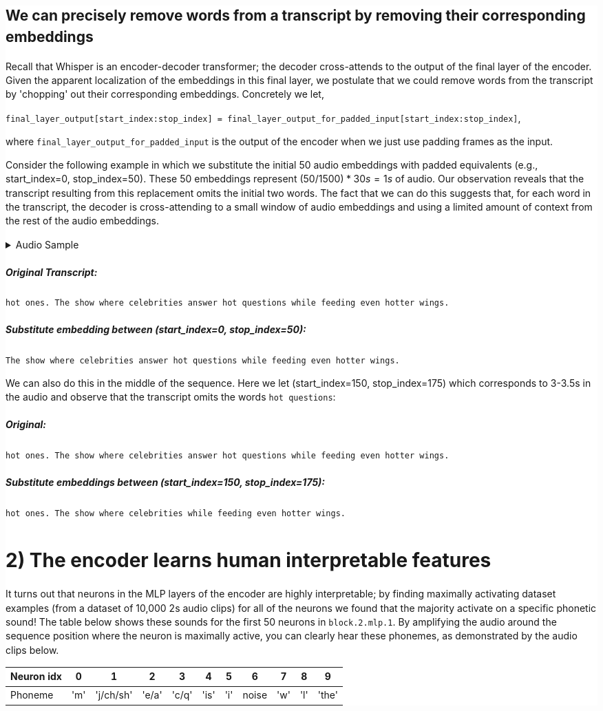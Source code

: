 ## We can precisely remove words from a transcript by removing their corresponding embeddings
Recall that Whisper is an encoder-decoder transformer; the decoder cross-attends to the output of the final layer of the encoder. Given the apparent localization of the embeddings in this final layer, we postulate that we could remove words from the transcript by 'chopping' out their corresponding embeddings. Concretely we let,

`final_layer_output[start_index:stop_index] = final_layer_output_for_padded_input[start_index:stop_index]`,


 where `final_layer_output_for_padded_input` is the output of the encoder when we just use padding frames as the input.

Consider the following example in which we substitute the initial 50 audio embeddings with padded equivalents (e.g., start_index=0, stop_index=50). These 50 embeddings represent $(50/1500)*30s=1s$ of audio. Our observation reveals that the transcript resulting from this replacement omits the initial two words. The fact that we can do this suggests that, for each word in the transcript, the decoder is cross-attending to a small window of audio embeddings and using a limited amount of context from the rest of the audio embeddings.

<details><summary>Audio Sample</summary></details>


##### Original Transcript:
`hot ones. The show where celebrities answer hot questions while feeding even hotter wings.`  
##### Substitute embedding between (start_index=0, stop_index=50):     
`The show where celebrities answer hot questions while feeding even hotter wings.`   


We can also do this in the middle of the sequence. Here we let (start_index=150, stop_index=175) which corresponds to 3-3.5s in the audio and observe that the transcript omits the words `hot questions`:  

##### Original:   
`hot ones. The show where celebrities answer hot questions while feeding even hotter wings.`  
##### Substitute embeddings between (start_index=150, stop_index=175):  
`hot ones. The show where celebrities while feeding even hotter wings.` 


# 2) The encoder learns human interpretable features

It turns out that neurons in the MLP layers of the encoder are highly interpretable; by finding maximally activating dataset examples (from a dataset of 10,000 2s audio clips) for all of the neurons we found that the majority activate on a specific phonetic sound! The table below shows these sounds for the first 50 neurons in `block.2.mlp.1`. By amplifying the audio around the sequence position where the neuron is maximally active, you can clearly hear these phonemes, as demonstrated by the audio clips below. 

| Neuron idx | 0   | 1   | 2   | 3   | 4   | 5   | 6   | 7   | 8   | 9   |
| ---------- | --- | --- | --- | --- | --- | --- | --- | --- | --- | --- |
| Phoneme    | 'm' | 'j/ch/sh'  | 'e/a'  | 'c/q'  | 'is'  | 'i'  | noise  | 'w'  | 'l'  | 'the'  |
